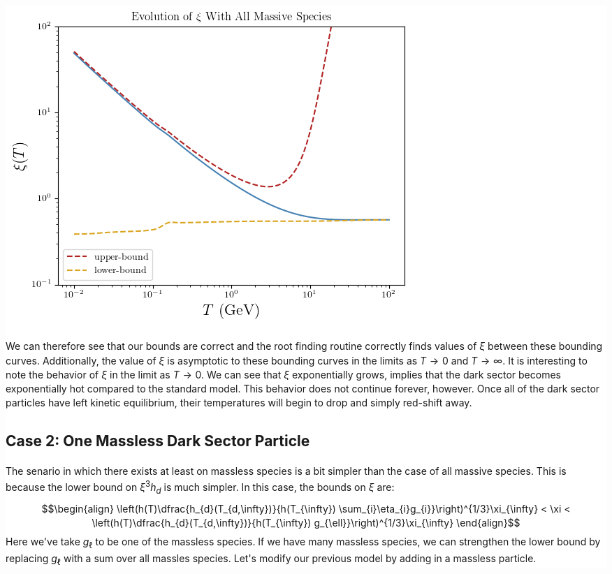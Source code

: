 ![](2019-08-25-temperature-evolution-of-a-decoupled-species_4_1.png)



We can therefore see that our bounds are correct and the root finding routine
correctly finds values of $\xi$ between these bounding curves. Additionally,
the value of $\xi$ is asymptotic to these bounding curves in the limits as
$T\to 0$ and $T\to\infty$. It is interesting to note the behavior of $\xi$ in
the limit as $T\to0$. We can see that $\xi$ exponentially grows, implies that
the dark sector becomes exponentially hot compared to the standard model. This
behavior does not continue forever, however. Once all of the dark sector
particles have left kinetic equilibrium, their temperatures will begin to drop
and simply red-shift away.


## Case 2: One Massless Dark Sector Particle
The senario in which there exists at least on massless species is a bit simpler
than the case of all massive species. This is because the lower bound on
$\xi^3h_{d}$ is much simpler. In this case, the bounds on $\xi$ are:
$$\begin{align}
\left(h(T)\dfrac{h_{d}(T_{d,\infty})}{h(T_{\infty})
\sum_{i}\eta_{i}g_{i}}\right)^{1/3}\xi_{\infty} < \xi <
\left(h(T)\dfrac{h_{d}(T_{d,\infty})}{h(T_{\infty})
g_{\ell}}\right)^{1/3}\xi_{\infty}
\end{align}$$
Here we've take $g_{\ell}$ to be one of the massless species. If we have many
massless species, we can strengthen the lower bound by replacing $g_{\ell}$
with a sum over all massles species. Let's modify our previous model by adding
in a massless particle.
